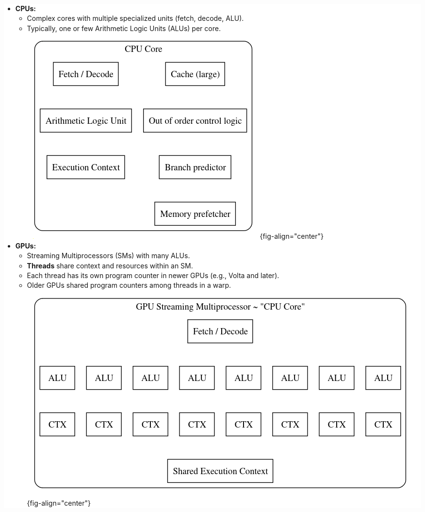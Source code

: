*   **CPUs:**
    * Complex cores with multiple specialized units (fetch, decode, ALU).
    * Typically, one or few Arithmetic Logic Units (ALUs) per core.
      ![](./images/cpu-core.png){fig-align="center"}
*   **GPUs:**
    * Streaming Multiprocessors (SMs) with many ALUs.
    * **Threads** share context and resources within an SM.
    * Each thread has its own program counter in newer GPUs (e.g., Volta and later).
    * Older GPUs shared program counters among threads in a warp.
      ![](./images/gpu-sm.png){fig-align="center"}
